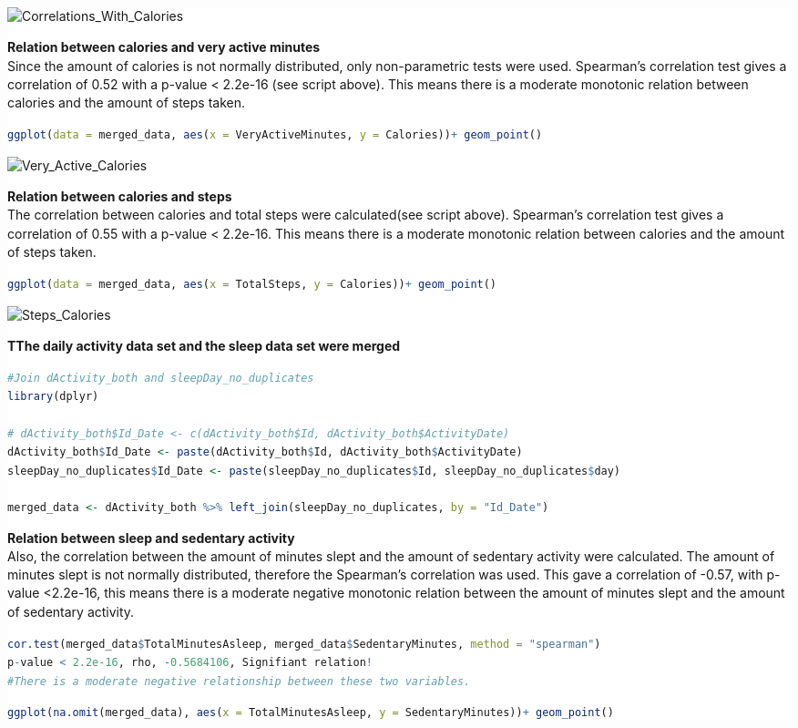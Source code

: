 


<img src="https://github.com/user-attachments/assets/efa6b5fa-152c-477e-8a07-7d967b7642d8" alt="Correlations_With_Calories" width="500">



**Relation between calories and very active minutes**   
Since the amount of calories is not normally distributed, only non-parametric tests were used. Spearman’s correlation  test gives a correlation of  0.52 with a  p-value \< 2.2e-16 (see script above). This means there is a moderate monotonic relation between calories and the amount of steps taken. 

```r
ggplot(data = merged_data, aes(x = VeryActiveMinutes, y = Calories))+ geom_point()
```

<img width="392" alt="Very_Active_Calories" src="https://github.com/user-attachments/assets/4fc52cf2-3f98-4e8f-9441-639a08beb1c3" />


**Relation between calories and steps**  
The correlation between calories and total steps were calculated(see script above). Spearman’s correlation  test gives a correlation of  0.55 with a  p-value \< 2.2e-16. This means there is a moderate monotonic relation between calories and the amount of steps taken. 

```r
ggplot(data = merged_data, aes(x = TotalSteps, y = Calories))+ geom_point()
```

<img width="392" alt="Steps_Calories" src="https://github.com/user-attachments/assets/ed187fe9-bd06-4335-bd3c-eb3e4c6715b9" />

**TThe daily activity data set and the sleep data set were merged**
```r
#Join dActivity_both and sleepDay_no_duplicates
library(dplyr)

# dActivity_both$Id_Date <- c(dActivity_both$Id, dActivity_both$ActivityDate)
dActivity_both$Id_Date <- paste(dActivity_both$Id, dActivity_both$ActivityDate)
sleepDay_no_duplicates$Id_Date <- paste(sleepDay_no_duplicates$Id, sleepDay_no_duplicates$day)

merged_data <- dActivity_both %>% left_join(sleepDay_no_duplicates, by = "Id_Date")
```

**Relation between sleep and sedentary activity**  
Also, the correlation between the amount of minutes slept and the amount of sedentary activity were calculated. The amount of minutes slept is not normally distributed, therefore the Spearman’s correlation was used. This gave a correlation of  \-0.57, with p-value \<2.2e-16, this means there is a moderate negative monotonic relation between the amount of minutes slept and the amount of sedentary activity. 
```r
cor.test(merged_data$TotalMinutesAsleep, merged_data$SedentaryMinutes, method = "spearman")
p-value < 2.2e-16, rho, -0.5684106, Signifiant relation! 
#There is a moderate negative relationship between these two variables.
```

```r
ggplot(na.omit(merged_data), aes(x = TotalMinutesAsleep, y = SedentaryMinutes))+ geom_point()
```
